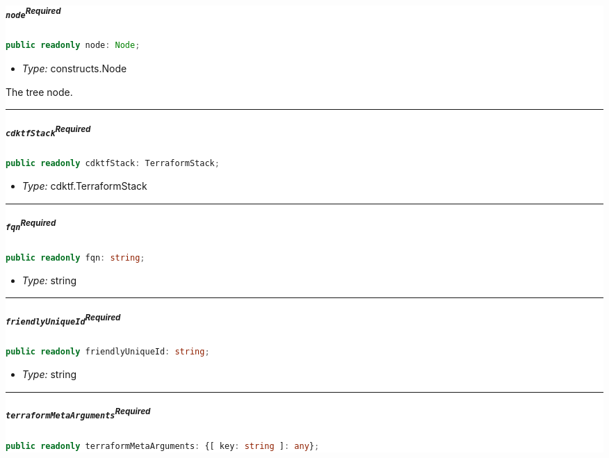 ##### `node`<sup>Required</sup> <a name="node" id="@cdktf/provider-mongodbatlas.federatedSettingsIdentityProvider.FederatedSettingsIdentityProvider.property.node"></a>

```typescript
public readonly node: Node;
```

- *Type:* constructs.Node

The tree node.

---

##### `cdktfStack`<sup>Required</sup> <a name="cdktfStack" id="@cdktf/provider-mongodbatlas.federatedSettingsIdentityProvider.FederatedSettingsIdentityProvider.property.cdktfStack"></a>

```typescript
public readonly cdktfStack: TerraformStack;
```

- *Type:* cdktf.TerraformStack

---

##### `fqn`<sup>Required</sup> <a name="fqn" id="@cdktf/provider-mongodbatlas.federatedSettingsIdentityProvider.FederatedSettingsIdentityProvider.property.fqn"></a>

```typescript
public readonly fqn: string;
```

- *Type:* string

---

##### `friendlyUniqueId`<sup>Required</sup> <a name="friendlyUniqueId" id="@cdktf/provider-mongodbatlas.federatedSettingsIdentityProvider.FederatedSettingsIdentityProvider.property.friendlyUniqueId"></a>

```typescript
public readonly friendlyUniqueId: string;
```

- *Type:* string

---

##### `terraformMetaArguments`<sup>Required</sup> <a name="terraformMetaArguments" id="@cdktf/provider-mongodbatlas.federatedSettingsIdentityProvider.FederatedSettingsIdentityProvider.property.terraformMetaArguments"></a>

```typescript
public readonly terraformMetaArguments: {[ key: string ]: any};
```
